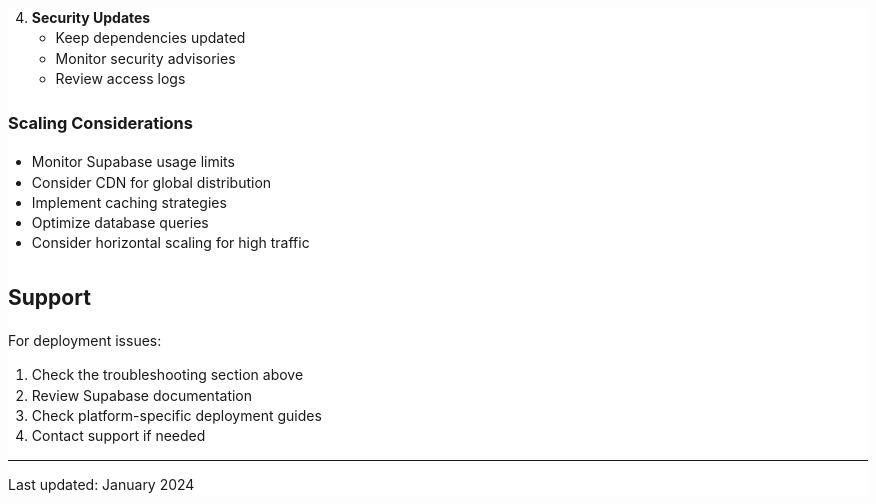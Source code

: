 4. **Security Updates**
   - Keep dependencies updated
   - Monitor security advisories
   - Review access logs

### Scaling Considerations

- Monitor Supabase usage limits
- Consider CDN for global distribution
- Implement caching strategies
- Optimize database queries
- Consider horizontal scaling for high traffic

## Support

For deployment issues:
1. Check the troubleshooting section above
2. Review Supabase documentation
3. Check platform-specific deployment guides
4. Contact support if needed

---

Last updated: January 2024
